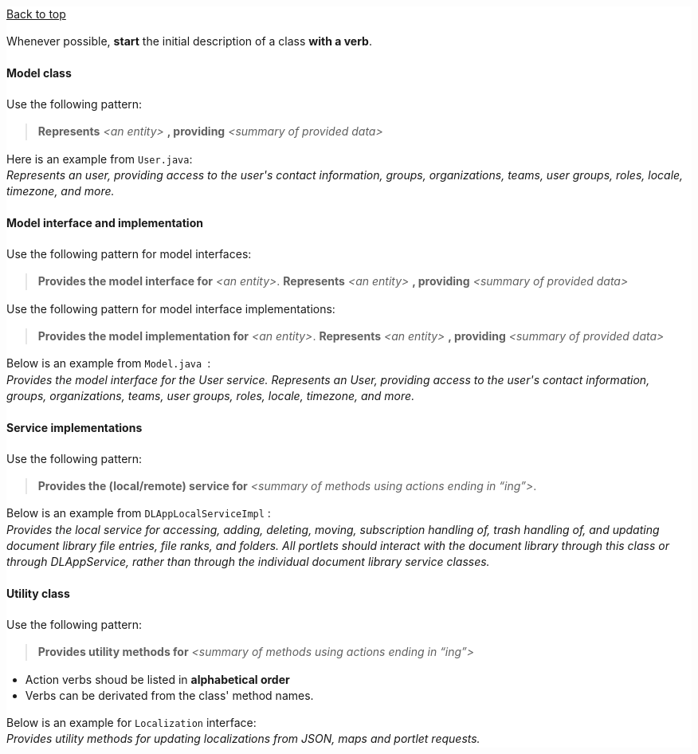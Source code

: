 [Back to top](#javadoc-guidelines)

Whenever possible, **start** the initial description of a class **with a verb**.

#### Model class ####

Use the following pattern:

>**Represents** *&lt;an entity&gt;* **, providing** *&lt;summary of provided data&gt;*

Here is an example from `User.java`:<br/>
*Represents an user, providing access to the user's contact
information, groups, organizations, teams, user groups, roles, locale,
timezone, and more.*

#### Model interface and implementation ####

Use the following pattern for model interfaces:

>**Provides the model interface for** *&lt;an entity&gt;*. **Represents** *&lt;an entity&gt;* **, providing** *&lt;summary of provided data&gt;*

Use the following pattern for model interface implementations:

>**Provides the model implementation for** *&lt;an entity&gt;*. **Represents** *&lt;an entity&gt;* **, providing** *&lt;summary of provided data&gt;*

Below is an example from `Model.java `:<br/>
*Provides the model interface for the User service. Represents an User, providing access to the user's contact
information, groups, organizations, teams, user groups, roles, locale,
timezone, and more.*

#### Service implementations ####

Use the following pattern:

>**Provides the (local/remote) service for** *&lt;summary of methods using actions ending in “ing”&gt;*.

Below is an example from `DLAppLocalServiceImpl` :<br/>
*Provides the local service for accessing, adding, deleting, moving,
subscription handling of, trash handling of, and updating document library
file entries, file ranks, and folders. All portlets should interact with
the document library through this class or through DLAppService, rather
than through the individual document library service classes.*

#### Utility class ####

Use the following pattern:

>**Provides utility methods for** *&lt;summary of methods using actions ending in “ing”&gt;*

- Action verbs shoud be listed in **alphabetical order**
- Verbs can be derivated from the class' method names.

Below is an example for `Localization` interface:<br/>
*Provides utility methods for updating localizations from JSON, maps and portlet requests.*
